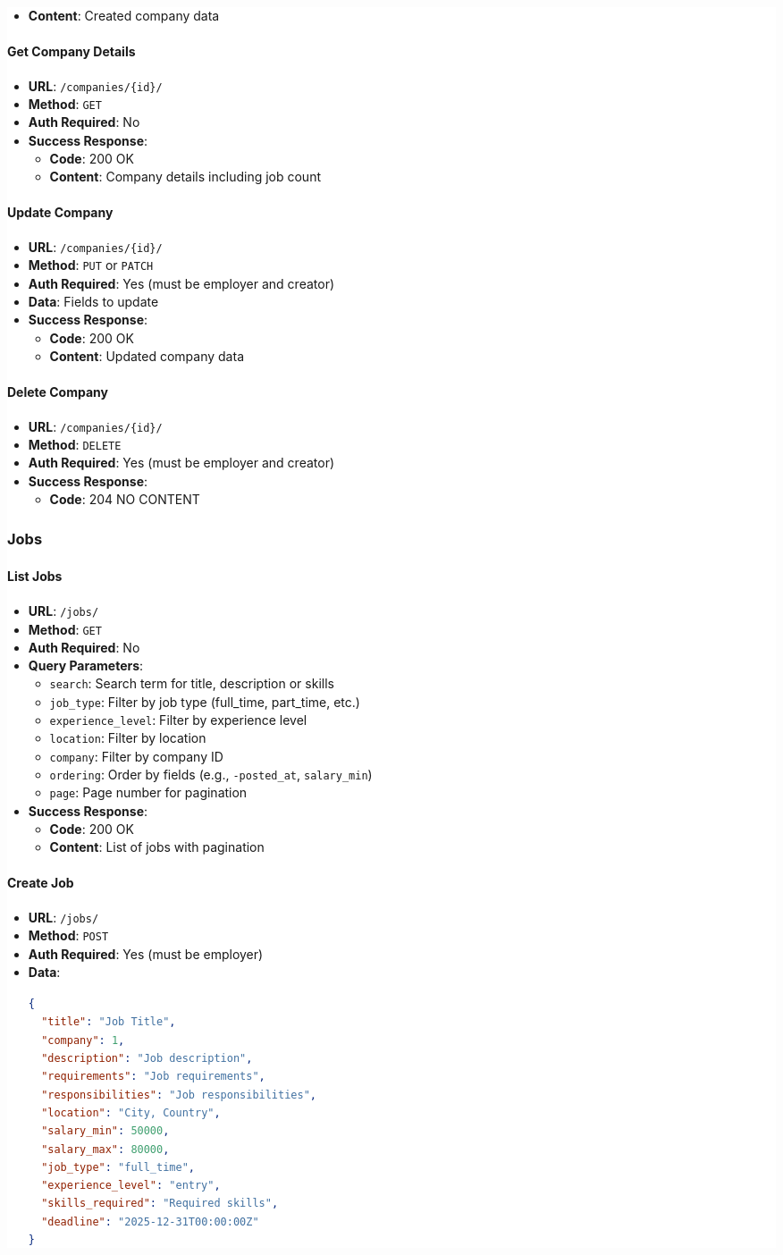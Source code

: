   - **Content**: Created company data

#### Get Company Details
- **URL**: `/companies/{id}/`
- **Method**: `GET`
- **Auth Required**: No
- **Success Response**:
  - **Code**: 200 OK
  - **Content**: Company details including job count

#### Update Company
- **URL**: `/companies/{id}/`
- **Method**: `PUT` or `PATCH`
- **Auth Required**: Yes (must be employer and creator)
- **Data**: Fields to update
- **Success Response**:
  - **Code**: 200 OK
  - **Content**: Updated company data

#### Delete Company
- **URL**: `/companies/{id}/`
- **Method**: `DELETE`
- **Auth Required**: Yes (must be employer and creator)
- **Success Response**:
  - **Code**: 204 NO CONTENT

### Jobs

#### List Jobs
- **URL**: `/jobs/`
- **Method**: `GET`
- **Auth Required**: No
- **Query Parameters**:
  - `search`: Search term for title, description or skills
  - `job_type`: Filter by job type (full_time, part_time, etc.)
  - `experience_level`: Filter by experience level
  - `location`: Filter by location
  - `company`: Filter by company ID
  - `ordering`: Order by fields (e.g., `-posted_at`, `salary_min`)
  - `page`: Page number for pagination
- **Success Response**:
  - **Code**: 200 OK
  - **Content**: List of jobs with pagination

#### Create Job
- **URL**: `/jobs/`
- **Method**: `POST`
- **Auth Required**: Yes (must be employer)
- **Data**:
  ```json
  {
    "title": "Job Title",
    "company": 1,
    "description": "Job description",
    "requirements": "Job requirements",
    "responsibilities": "Job responsibilities",
    "location": "City, Country",
    "salary_min": 50000,
    "salary_max": 80000,
    "job_type": "full_time",
    "experience_level": "entry",
    "skills_required": "Required skills",
    "deadline": "2025-12-31T00:00:00Z"
  }
  ```